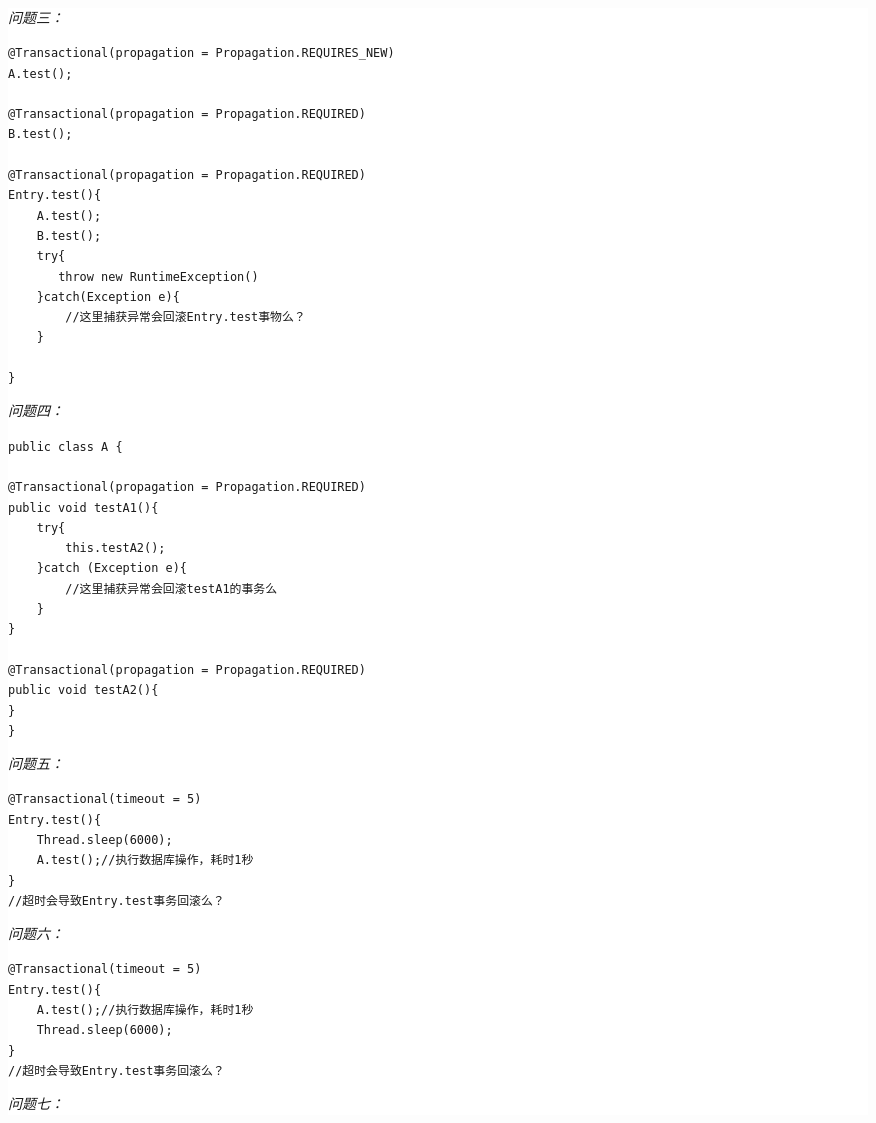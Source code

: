*问题三：*

	@Transactional(propagation = Propagation.REQUIRES_NEW)
    A.test();

    @Transactional(propagation = Propagation.REQUIRED)
    B.test();

    @Transactional(propagation = Propagation.REQUIRED)
    Entry.test(){
 		A.test();
		B.test();
        try{
           throw new RuntimeException()
        }catch(Exception e){
            //这里捕获异常会回滚Entry.test事物么？
        }
        
    }

*问题四：*

	public class A {

    @Transactional(propagation = Propagation.REQUIRED)
    public void testA1(){
        try{
            this.testA2();
        }catch (Exception e){
            //这里捕获异常会回滚testA1的事务么
        }
    }

    @Transactional(propagation = Propagation.REQUIRED)
    public void testA2(){
    }
	}

*问题五：*

	@Transactional(timeout = 5)
    Entry.test(){
        Thread.sleep(6000);
        A.test();//执行数据库操作，耗时1秒
    }
    //超时会导致Entry.test事务回滚么？

*问题六：*
	
	@Transactional(timeout = 5)
    Entry.test(){       
        A.test();//执行数据库操作，耗时1秒
 		Thread.sleep(6000);
    }
    //超时会导致Entry.test事务回滚么？

*问题七：*
